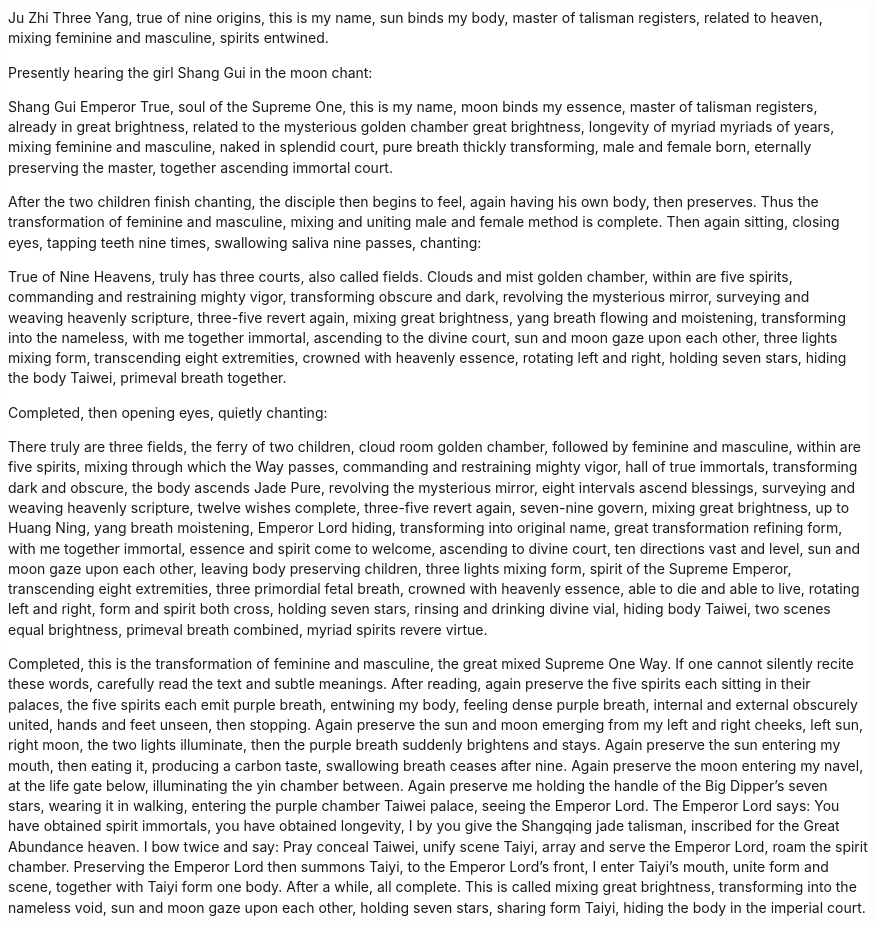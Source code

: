 Ju Zhi Three Yang, true of nine origins, this is my name, sun binds my body, master of talisman registers, related to heaven, mixing feminine and masculine, spirits entwined.

Presently hearing the girl Shang Gui in the moon chant:

Shang Gui Emperor True, soul of the Supreme One, this is my name, moon binds my essence, master of talisman registers, already in great brightness, related to the mysterious golden chamber great brightness, longevity of myriad myriads of years, mixing feminine and masculine, naked in splendid court, pure breath thickly transforming, male and female born, eternally preserving the master, together ascending immortal court.

After the two children finish chanting, the disciple then begins to feel, again having his own body, then preserves. Thus the transformation of feminine and masculine, mixing and uniting male and female method is complete. Then again sitting, closing eyes, tapping teeth nine times, swallowing saliva nine passes, chanting:

True of Nine Heavens, truly has three courts, also called fields. Clouds and mist golden chamber, within are five spirits, commanding and restraining mighty vigor, transforming obscure and dark, revolving the mysterious mirror, surveying and weaving heavenly scripture, three-five revert again, mixing great brightness, yang breath flowing and moistening, transforming into the nameless, with me together immortal, ascending to the divine court, sun and moon gaze upon each other, three lights mixing form, transcending eight extremities, crowned with heavenly essence, rotating left and right, holding seven stars, hiding the body Taiwei, primeval breath together.

Completed, then opening eyes, quietly chanting:

There truly are three fields, the ferry of two children, cloud room golden chamber, followed by feminine and masculine, within are five spirits, mixing through which the Way passes, commanding and restraining mighty vigor, hall of true immortals, transforming dark and obscure, the body ascends Jade Pure, revolving the mysterious mirror, eight intervals ascend blessings, surveying and weaving heavenly scripture, twelve wishes complete, three-five revert again, seven-nine govern, mixing great brightness, up to Huang Ning, yang breath moistening, Emperor Lord hiding, transforming into original name, great transformation refining form, with me together immortal, essence and spirit come to welcome, ascending to divine court, ten directions vast and level, sun and moon gaze upon each other, leaving body preserving children, three lights mixing form, spirit of the Supreme Emperor, transcending eight extremities, three primordial fetal breath, crowned with heavenly essence, able to die and able to live, rotating left and right, form and spirit both cross, holding seven stars, rinsing and drinking divine vial, hiding body Taiwei, two scenes equal brightness, primeval breath combined, myriad spirits revere virtue.

Completed, this is the transformation of feminine and masculine, the great mixed Supreme One Way. If one cannot silently recite these words, carefully read the text and subtle meanings. After reading, again preserve the five spirits each sitting in their palaces, the five spirits each emit purple breath, entwining my body, feeling dense purple breath, internal and external obscurely united, hands and feet unseen, then stopping. Again preserve the sun and moon emerging from my left and right cheeks, left sun, right moon, the two lights illuminate, then the purple breath suddenly brightens and stays. Again preserve the sun entering my mouth, then eating it, producing a carbon taste, swallowing breath ceases after nine. Again preserve the moon entering my navel, at the life gate below, illuminating the yin chamber between. Again preserve me holding the handle of the Big Dipper’s seven stars, wearing it in walking, entering the purple chamber Taiwei palace, seeing the Emperor Lord. The Emperor Lord says: You have obtained spirit immortals, you have obtained longevity, I by you give the Shangqing jade talisman, inscribed for the Great Abundance heaven. I bow twice and say: Pray conceal Taiwei, unify scene Taiyi, array and serve the Emperor Lord, roam the spirit chamber. Preserving the Emperor Lord then summons Taiyi, to the Emperor Lord’s front, I enter Taiyi’s mouth, unite form and scene, together with Taiyi form one body. After a while, all complete. This is called mixing great brightness, transforming into the nameless void, sun and moon gaze upon each other, holding seven stars, sharing form Taiyi, hiding the body in the imperial court.
